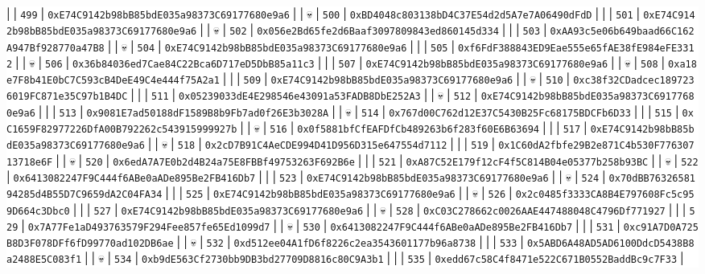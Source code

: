 |  | `499` | `0xE74C9142b98bB85bdE035a98373C69177680e9a6` |
| 💀 | `500` | `0xBD4048c803138bD4C37E54d2d5A7e7A06490dFdD` |
|  | `501` | `0xE74C9142b98bB85bdE035a98373C69177680e9a6` |
| 💀 | `502` | `0x056e2Bd65fe2d6Baaf3097809843ed860145d334` |
|  | `503` | `0xAA93c5e06b649baad66C162A947Bf928770a47B8` |
| 💀 | `504` | `0xE74C9142b98bB85bdE035a98373C69177680e9a6` |
|  | `505` | `0xf6FdF388843ED9Eae555e65fAE38fE984eFE3312` |
| 💀 | `506` | `0x36b84036ed7Cae84C22Bca6D717eD5DbB85a11c3` |
|  | `507` | `0xE74C9142b98bB85bdE035a98373C69177680e9a6` |
| 💀 | `508` | `0xa18e7F8b41E0bC7C593cB4DeE49C4e444f75A2a1` |
|  | `509` | `0xE74C9142b98bB85bdE035a98373C69177680e9a6` |
| 💀 | `510` | `0xc38f32CDadcec1897236019FC871e35C97b1B4DC` |
|  | `511` | `0x05239033dE4E298546e43091a53FADB8DbE252A3` |
| 💀 | `512` | `0xE74C9142b98bB85bdE035a98373C69177680e9a6` |
|  | `513` | `0x9081E7ad50188dF1589B8b9Fb7ad0f26E3b3028A` |
| 💀 | `514` | `0x767d00C762d12E37C5430B25Fc68175BDCFb6D33` |
|  | `515` | `0xC1659F82977226DfA00B792262c543915999927b` |
| 💀 | `516` | `0x0f5881bfCfEAFDfCb489263b6f283f60E6B63694` |
|  | `517` | `0xE74C9142b98bB85bdE035a98373C69177680e9a6` |
| 💀 | `518` | `0x2cD7B91C4AeCDE994D41D956D315e647554d7112` |
|  | `519` | `0x1C60dA2fbfe29B2e871C4b530F77630713718e6F` |
| 💀 | `520` | `0x6edA7A7E0b2d4B24a75E8FBBf49753263F692B6e` |
|  | `521` | `0xA87C52E179f12cF4f5C814B04e05377b258b93BC` |
| 💀 | `522` | `0x6413082247F9C444f6ABe0aADe895Be2FB416Db7` |
|  | `523` | `0xE74C9142b98bB85bdE035a98373C69177680e9a6` |
| 💀 | `524` | `0x70dBB7632658194285d4B55D7C9659dA2C04FA34` |
|  | `525` | `0xE74C9142b98bB85bdE035a98373C69177680e9a6` |
| 💀 | `526` | `0x2c0485f3333CA8B4E797608Fc5c959D664c3Dbc0` |
|  | `527` | `0xE74C9142b98bB85bdE035a98373C69177680e9a6` |
| 💀 | `528` | `0xC03C278662c0026AAE447488048C4796Df771927` |
|  | `529` | `0x7A77Fe1aD493763579F294Fee857fe65Ed1099d7` |
| 💀 | `530` | `0x6413082247F9C444f6ABe0aADe895Be2FB416Db7` |
|  | `531` | `0xc91A7D0A725B8D3F078DFf6fD99770ad102DB6ae` |
| 💀 | `532` | `0xd512ee04A1fD6f8226c2ea3543601177b96a8738` |
|  | `533` | `0x5ABD6A48AD5AD6100DdcD5438B8a2488E5C083f1` |
| 💀 | `534` | `0xb9dE563Cf2730bb9DB3bd27709D8816c80C9A3b1` |
|  | `535` | `0xedd67c58C4f8471e522C671B0552BaddBc9c7F33` |